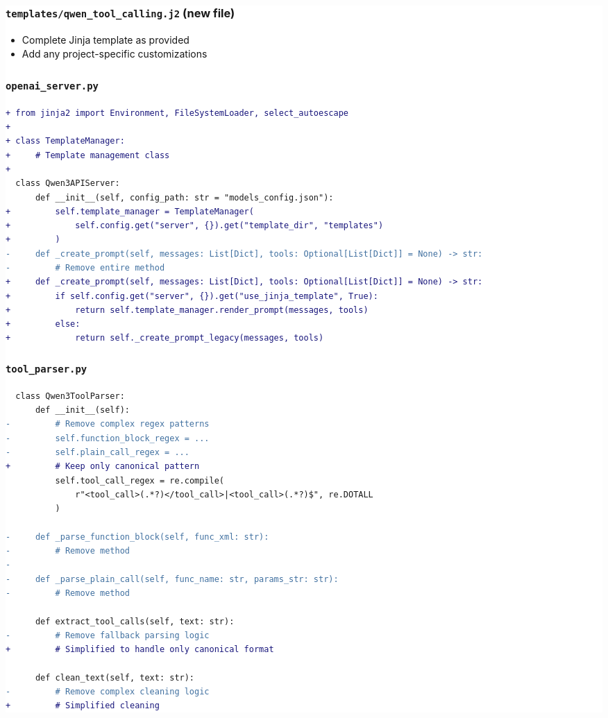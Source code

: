 ### `templates/qwen_tool_calling.j2` (new file)
- Complete Jinja template as provided
- Add any project-specific customizations

### `openai_server.py`
```diff
+ from jinja2 import Environment, FileSystemLoader, select_autoescape
+ 
+ class TemplateManager:
+     # Template management class
+ 
  class Qwen3APIServer:
      def __init__(self, config_path: str = "models_config.json"):
+         self.template_manager = TemplateManager(
+             self.config.get("server", {}).get("template_dir", "templates")
+         )
-     def _create_prompt(self, messages: List[Dict], tools: Optional[List[Dict]] = None) -> str:
-         # Remove entire method
+     def _create_prompt(self, messages: List[Dict], tools: Optional[List[Dict]] = None) -> str:
+         if self.config.get("server", {}).get("use_jinja_template", True):
+             return self.template_manager.render_prompt(messages, tools)
+         else:
+             return self._create_prompt_legacy(messages, tools)
```

### `tool_parser.py`
```diff
  class Qwen3ToolParser:
      def __init__(self):
-         # Remove complex regex patterns
-         self.function_block_regex = ...
-         self.plain_call_regex = ...
+         # Keep only canonical pattern
          self.tool_call_regex = re.compile(
              r"<tool_call>(.*?)</tool_call>|<tool_call>(.*?)$", re.DOTALL
          )
      
-     def _parse_function_block(self, func_xml: str):
-         # Remove method
-     
-     def _parse_plain_call(self, func_name: str, params_str: str):
-         # Remove method
      
      def extract_tool_calls(self, text: str):
-         # Remove fallback parsing logic
+         # Simplified to handle only canonical format
      
      def clean_text(self, text: str):
-         # Remove complex cleaning logic
+         # Simplified cleaning
```
